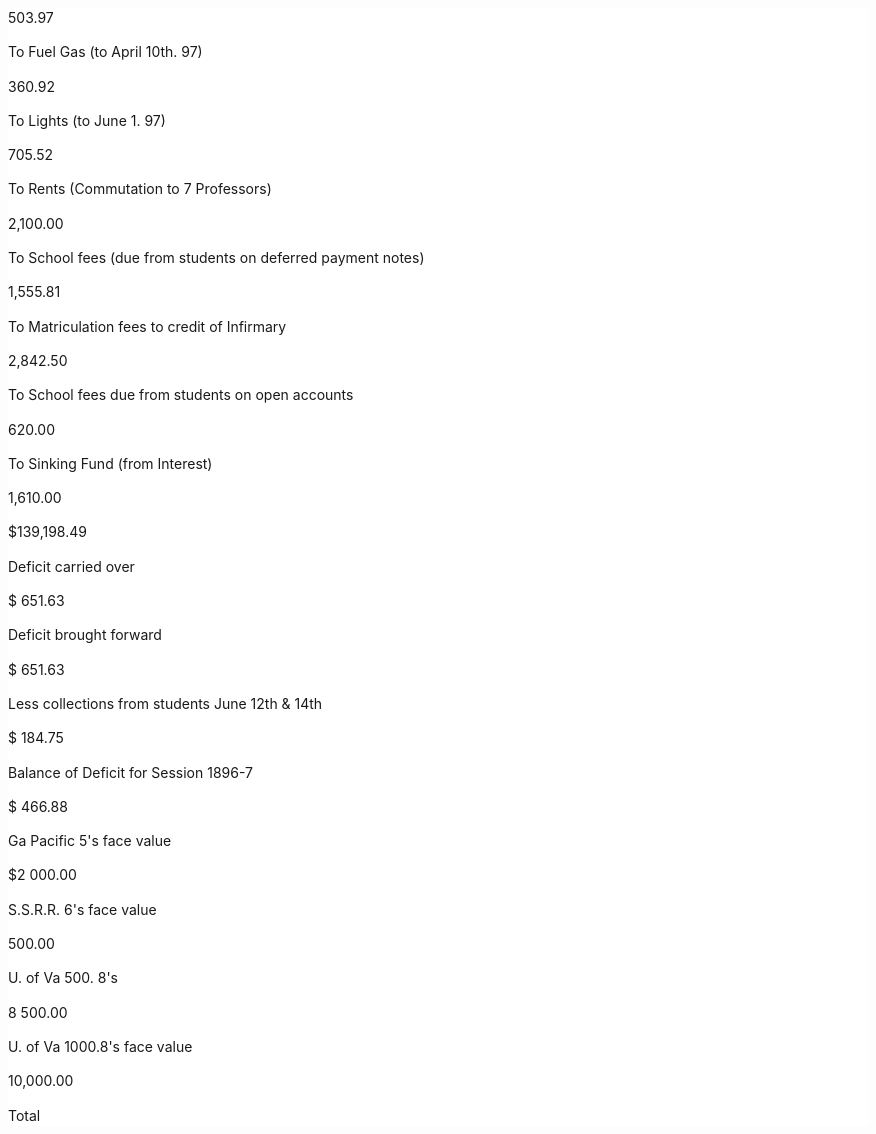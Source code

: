 503.97

To Fuel Gas (to April 10th. 97)

360.92

To Lights (to June 1. 97)

705.52

To Rents (Commutation to 7 Professors)

2,100.00

To School fees (due from students on deferred payment notes)

1,555.81

To Matriculation fees to credit of Infirmary

2,842.50

To School fees due from students on open accounts

620.00

To Sinking Fund (from Interest)

1,610.00

$139,198.49

Deficit carried over

$ 651.63

Deficit brought forward

$ 651.63

Less collections from students June 12th & 14th

$ 184.75

Balance of Deficit for Session 1896-7

$ 466.88

Ga Pacific 5's face value

$2 000.00

S.S.R.R. 6's face value

500.00

U. of Va 500. 8's

8 500.00

U. of Va 1000.8's face value

10,000.00

Total
